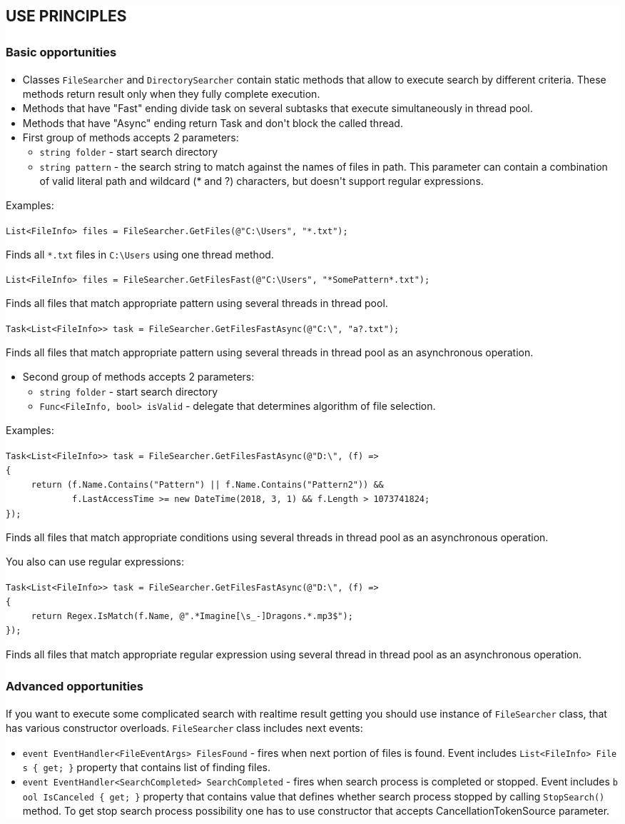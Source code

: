 ## USE PRINCIPLES
### Basic opportunities
  * Classes `FileSearcher` and `DirectorySearcher` contain static methods that allow to execute search by different criteria.
  These methods return result only when they fully complete execution.
  * Methods that have "Fast" ending divide task on several 
  subtasks that execute simultaneously in thread pool.
  * Methods that have "Async" ending return Task and don't block the called thread.
  * First group of methods accepts 2 parameters: 
    * `string folder` - start search directory
    * `string pattern` - the search string to match against the names of files in path.
    This parameter can contain a combination of valid literal path and wildcard (* and ?)
    characters, but doesn't support regular expressions.
    
  Examples:
  
    List<FileInfo> files = FileSearcher.GetFiles(@"C:\Users", "*.txt");
   Finds all `*.txt` files in `C:\Users` using one thread method.
   
    List<FileInfo> files = FileSearcher.GetFilesFast(@"C:\Users", "*SomePattern*.txt");
   Finds all files that match appropriate pattern using several threads in thread pool.
   
    Task<List<FileInfo>> task = FileSearcher.GetFilesFastAsync(@"C:\", "a?.txt");
   Finds all files that match appropriate pattern using several threads in thread pool as
   an asynchronous operation.
   
   * Second group of methods accepts 2 parameters:
     * `string folder` - start search directory
     * `Func<FileInfo, bool> isValid` - delegate that determines algorithm of file selection.
     
   Examples:
   
    Task<List<FileInfo>> task = FileSearcher.GetFilesFastAsync(@"D:\", (f) =>
    {
         return (f.Name.Contains("Pattern") || f.Name.Contains("Pattern2")) &&
                 f.LastAccessTime >= new DateTime(2018, 3, 1) && f.Length > 1073741824;
    });
   Finds all files that match appropriate conditions using several threads in thread pool as
   an asynchronous operation.
   
   You also can use regular expressions:
    
    Task<List<FileInfo>> task = FileSearcher.GetFilesFastAsync(@"D:\", (f) =>
    {
         return Regex.IsMatch(f.Name, @".*Imagine[\s_-]Dragons.*.mp3$");
    }); 
    
   Finds all files that match appropriate regular expression using several thread in thread pool as
   an asynchronous operation.
   
 ### Advanced opportunities
   If you want to execute some complicated search with realtime result getting you should use instance of `FileSearcher` class,
   that has various constructor overloads.
   `FileSearcher` class includes next events:
   * `event EventHandler<FileEventArgs> FilesFound` - fires when next portion of files is found.
     Event includes `List<FileInfo> Files { get; }` property that contains list of finding files.
   * `event EventHandler<SearchCompleted> SearchCompleted` - fires when search process is completed or stopped. 
     Event includes `bool IsCanceled { get; }` property that contains value that defines whether search process stopped by calling
     `StopSearch()` method. 
    To get stop search process possibility one has to use constructor that accepts CancellationTokenSource parameter.
    